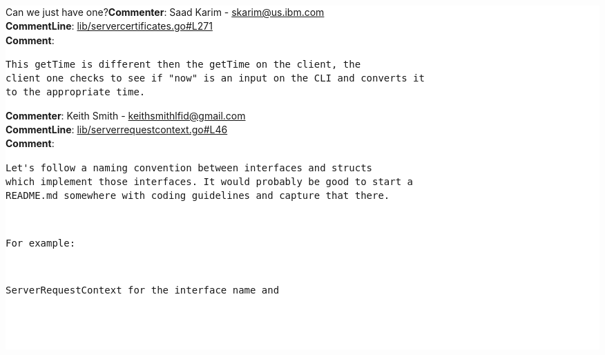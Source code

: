 Can we just have one?</pre><strong>Commenter</strong>: Saad Karim - skarim@us.ibm.com<br><strong>CommentLine</strong>: [lib/servercertificates.go#L271](https://github.com/hyperledger-gerrit-archive/fabric-ca/blob/1bc2896058624def5662ce48f2174fd170ea60c4/lib/servercertificates.go#L271)<br><strong>Comment</strong>: <pre>This getTime is different then the getTime on the client, the client one checks to see if "now" is an input on the CLI and converts it to the appropriate time.</pre><strong>Commenter</strong>: Keith Smith - keithsmithlfid@gmail.com<br><strong>CommentLine</strong>: [lib/serverrequestcontext.go#L46](https://github.com/hyperledger-gerrit-archive/fabric-ca/blob/1bc2896058624def5662ce48f2174fd170ea60c4/lib/serverrequestcontext.go#L46)<br><strong>Comment</strong>: <pre>Let's follow a naming convention between interfaces and structs which implement those interfaces.  It would probably be good to start a README.md somewhere with coding guidelines and capture that there.

For example:

ServerRequestContext for the interface name and 